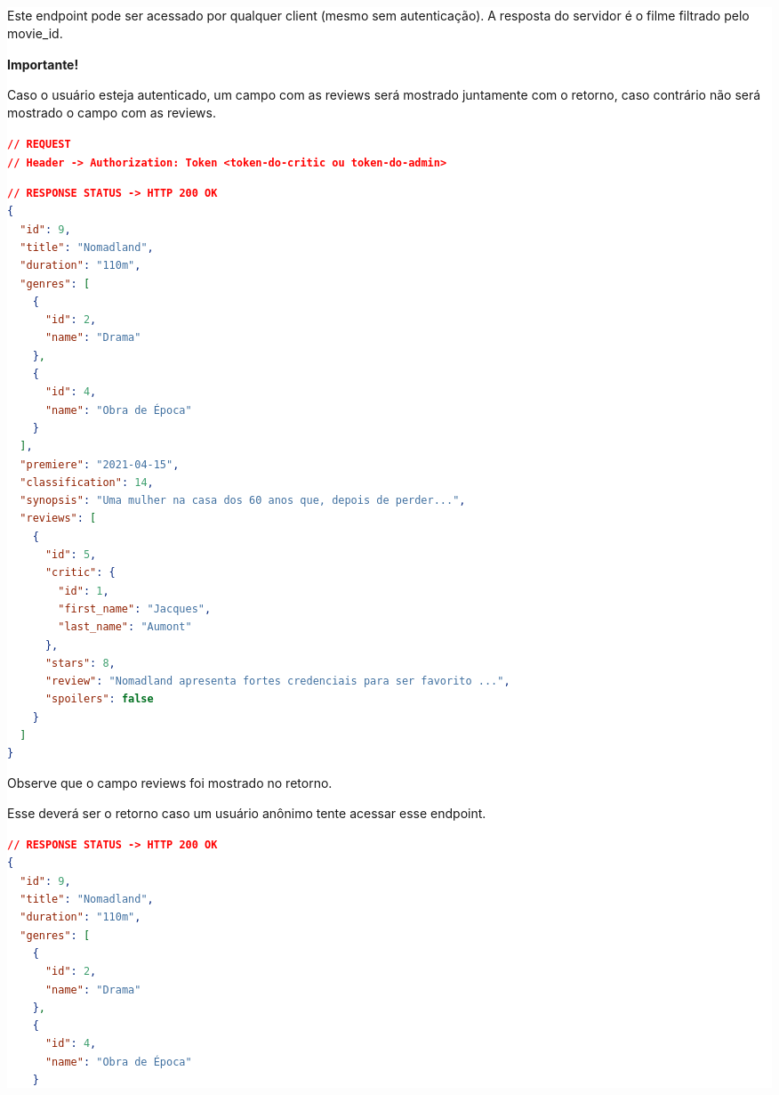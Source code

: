 Este endpoint pode ser acessado por qualquer client (mesmo sem autenticação). A resposta do servidor é o filme filtrado pelo movie_id.

**Importante!**

Caso o usuário esteja autenticado, um campo com as reviews será mostrado juntamente com o retorno, caso contrário não será mostrado o campo com as reviews.

```json
// REQUEST
// Header -> Authorization: Token <token-do-critic ou token-do-admin>

```

```json
// RESPONSE STATUS -> HTTP 200 OK
{
  "id": 9,
  "title": "Nomadland",
  "duration": "110m",
  "genres": [
    {
      "id": 2,
      "name": "Drama"
    },
    {
      "id": 4,
      "name": "Obra de Época"
    }
  ],
  "premiere": "2021-04-15",
  "classification": 14,
  "synopsis": "Uma mulher na casa dos 60 anos que, depois de perder...",
  "reviews": [
    {
      "id": 5,
      "critic": {
        "id": 1,
        "first_name": "Jacques",
        "last_name": "Aumont"
      },
      "stars": 8,
      "review": "Nomadland apresenta fortes credenciais para ser favorito ...",
      "spoilers": false
    }
  ]
}
```

Observe que o campo reviews foi mostrado no retorno.

Esse deverá ser o retorno caso um usuário anônimo tente acessar esse endpoint.

```json
// RESPONSE STATUS -> HTTP 200 OK
{
  "id": 9,
  "title": "Nomadland",
  "duration": "110m",
  "genres": [
    {
      "id": 2,
      "name": "Drama"
    },
    {
      "id": 4,
      "name": "Obra de Época"
    }
```